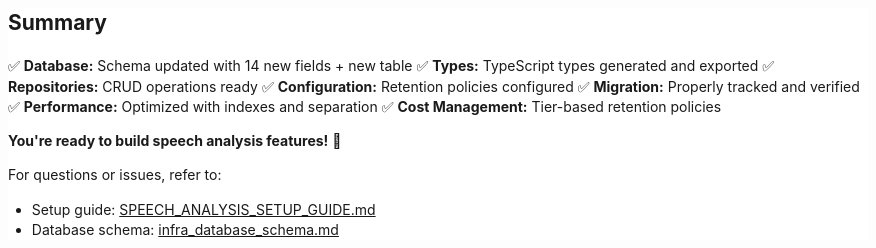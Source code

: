 
## Summary

✅ **Database:** Schema updated with 14 new fields + new table
✅ **Types:** TypeScript types generated and exported
✅ **Repositories:** CRUD operations ready
✅ **Configuration:** Retention policies configured
✅ **Migration:** Properly tracked and verified
✅ **Performance:** Optimized with indexes and separation
✅ **Cost Management:** Tier-based retention policies

**You're ready to build speech analysis features!** 🎤

For questions or issues, refer to:

- Setup guide: [SPEECH_ANALYSIS_SETUP_GUIDE.md](./SPEECH_ANALYSIS_SETUP_GUIDE.md)
- Database schema: [infra_database_schema.md](./infra_database_schema.md)
